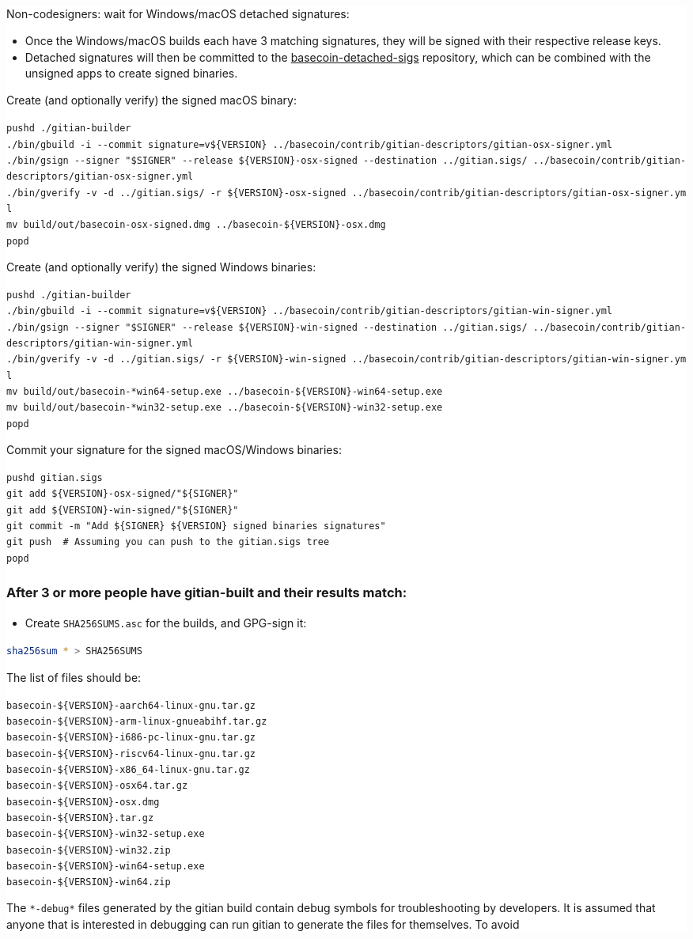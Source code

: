 Non-codesigners: wait for Windows/macOS detached signatures:

- Once the Windows/macOS builds each have 3 matching signatures, they will be signed with their respective release keys.
- Detached signatures will then be committed to the [basecoin-detached-sigs](https://github.com/basecoin-Project/basecoin-detached-sigs) repository, which can be combined with the unsigned apps to create signed binaries.

Create (and optionally verify) the signed macOS binary:

    pushd ./gitian-builder
    ./bin/gbuild -i --commit signature=v${VERSION} ../basecoin/contrib/gitian-descriptors/gitian-osx-signer.yml
    ./bin/gsign --signer "$SIGNER" --release ${VERSION}-osx-signed --destination ../gitian.sigs/ ../basecoin/contrib/gitian-descriptors/gitian-osx-signer.yml
    ./bin/gverify -v -d ../gitian.sigs/ -r ${VERSION}-osx-signed ../basecoin/contrib/gitian-descriptors/gitian-osx-signer.yml
    mv build/out/basecoin-osx-signed.dmg ../basecoin-${VERSION}-osx.dmg
    popd

Create (and optionally verify) the signed Windows binaries:

    pushd ./gitian-builder
    ./bin/gbuild -i --commit signature=v${VERSION} ../basecoin/contrib/gitian-descriptors/gitian-win-signer.yml
    ./bin/gsign --signer "$SIGNER" --release ${VERSION}-win-signed --destination ../gitian.sigs/ ../basecoin/contrib/gitian-descriptors/gitian-win-signer.yml
    ./bin/gverify -v -d ../gitian.sigs/ -r ${VERSION}-win-signed ../basecoin/contrib/gitian-descriptors/gitian-win-signer.yml
    mv build/out/basecoin-*win64-setup.exe ../basecoin-${VERSION}-win64-setup.exe
    mv build/out/basecoin-*win32-setup.exe ../basecoin-${VERSION}-win32-setup.exe
    popd

Commit your signature for the signed macOS/Windows binaries:

    pushd gitian.sigs
    git add ${VERSION}-osx-signed/"${SIGNER}"
    git add ${VERSION}-win-signed/"${SIGNER}"
    git commit -m "Add ${SIGNER} ${VERSION} signed binaries signatures"
    git push  # Assuming you can push to the gitian.sigs tree
    popd

### After 3 or more people have gitian-built and their results match:

- Create `SHA256SUMS.asc` for the builds, and GPG-sign it:

```bash
sha256sum * > SHA256SUMS
```

The list of files should be:
```
basecoin-${VERSION}-aarch64-linux-gnu.tar.gz
basecoin-${VERSION}-arm-linux-gnueabihf.tar.gz
basecoin-${VERSION}-i686-pc-linux-gnu.tar.gz
basecoin-${VERSION}-riscv64-linux-gnu.tar.gz
basecoin-${VERSION}-x86_64-linux-gnu.tar.gz
basecoin-${VERSION}-osx64.tar.gz
basecoin-${VERSION}-osx.dmg
basecoin-${VERSION}.tar.gz
basecoin-${VERSION}-win32-setup.exe
basecoin-${VERSION}-win32.zip
basecoin-${VERSION}-win64-setup.exe
basecoin-${VERSION}-win64.zip
```
The `*-debug*` files generated by the gitian build contain debug symbols
for troubleshooting by developers. It is assumed that anyone that is interested
in debugging can run gitian to generate the files for themselves. To avoid